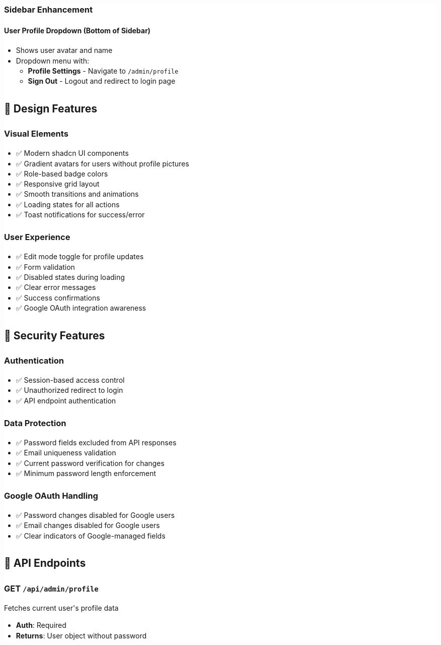 ### Sidebar Enhancement

#### User Profile Dropdown (Bottom of Sidebar)
- Shows user avatar and name
- Dropdown menu with:
  - **Profile Settings** - Navigate to `/admin/profile`
  - **Sign Out** - Logout and redirect to login page

## 🎨 Design Features

### Visual Elements
- ✅ Modern shadcn UI components
- ✅ Gradient avatars for users without profile pictures
- ✅ Role-based badge colors
- ✅ Responsive grid layout
- ✅ Smooth transitions and animations
- ✅ Loading states for all actions
- ✅ Toast notifications for success/error

### User Experience
- ✅ Edit mode toggle for profile updates
- ✅ Form validation
- ✅ Disabled states during loading
- ✅ Clear error messages
- ✅ Success confirmations
- ✅ Google OAuth integration awareness

## 🔐 Security Features

### Authentication
- ✅ Session-based access control
- ✅ Unauthorized redirect to login
- ✅ API endpoint authentication

### Data Protection
- ✅ Password fields excluded from API responses
- ✅ Email uniqueness validation
- ✅ Current password verification for changes
- ✅ Minimum password length enforcement

### Google OAuth Handling
- ✅ Password changes disabled for Google users
- ✅ Email changes disabled for Google users
- ✅ Clear indicators of Google-managed fields

## 🔧 API Endpoints

### GET `/api/admin/profile`
Fetches current user's profile data
- **Auth**: Required
- **Returns**: User object without password
